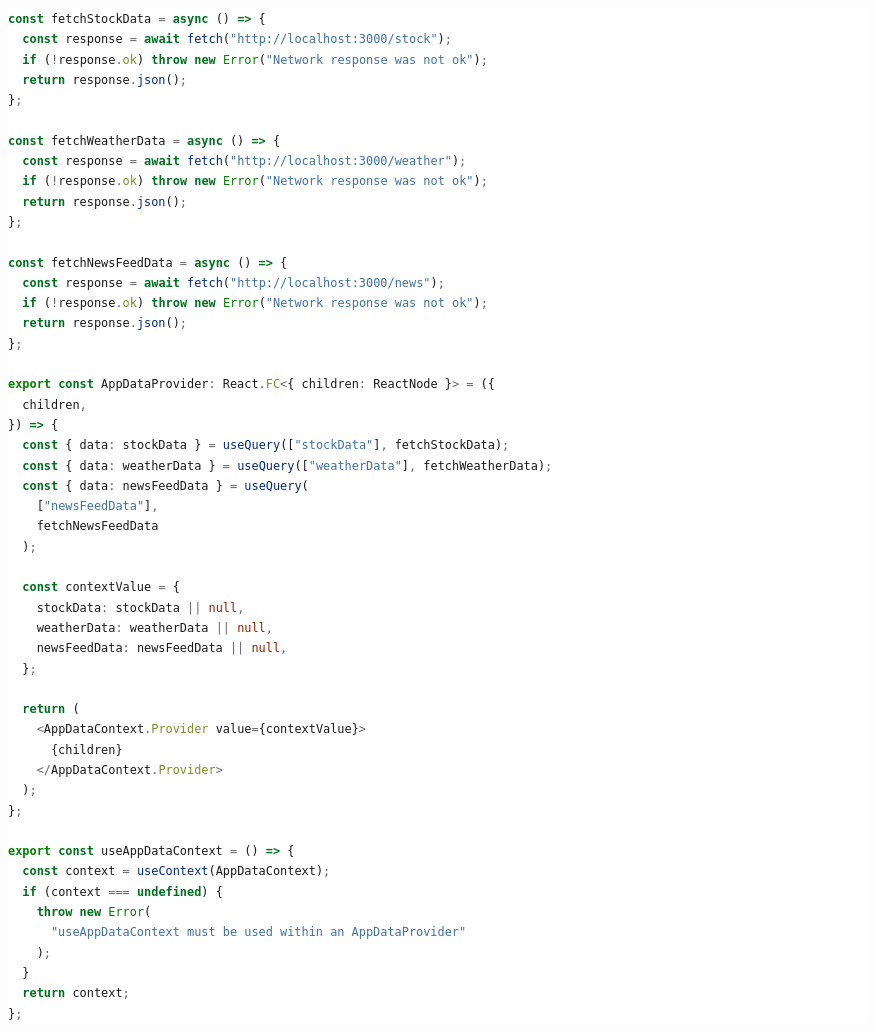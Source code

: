    ```typescript
   const fetchStockData = async () => {
     const response = await fetch("http://localhost:3000/stock");
     if (!response.ok) throw new Error("Network response was not ok");
     return response.json();
   };

   const fetchWeatherData = async () => {
     const response = await fetch("http://localhost:3000/weather");
     if (!response.ok) throw new Error("Network response was not ok");
     return response.json();
   };

   const fetchNewsFeedData = async () => {
     const response = await fetch("http://localhost:3000/news");
     if (!response.ok) throw new Error("Network response was not ok");
     return response.json();
   };

   export const AppDataProvider: React.FC<{ children: ReactNode }> = ({
     children,
   }) => {
     const { data: stockData } = useQuery(["stockData"], fetchStockData);
     const { data: weatherData } = useQuery(["weatherData"], fetchWeatherData);
     const { data: newsFeedData } = useQuery(
       ["newsFeedData"],
       fetchNewsFeedData
     );

     const contextValue = {
       stockData: stockData || null,
       weatherData: weatherData || null,
       newsFeedData: newsFeedData || null,
     };

     return (
       <AppDataContext.Provider value={contextValue}>
         {children}
       </AppDataContext.Provider>
     );
   };

   export const useAppDataContext = () => {
     const context = useContext(AppDataContext);
     if (context === undefined) {
       throw new Error(
         "useAppDataContext must be used within an AppDataProvider"
       );
     }
     return context;
   };
   ```
